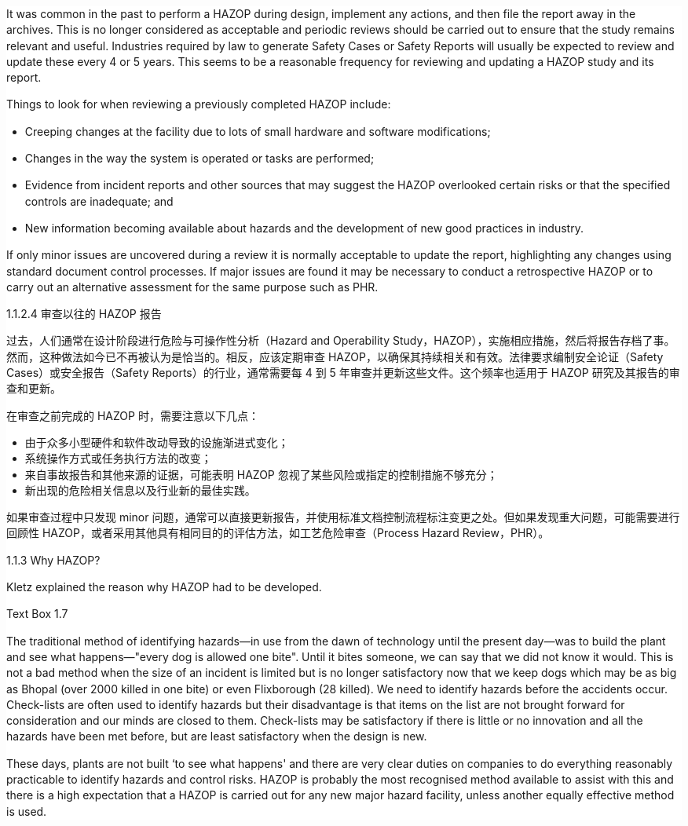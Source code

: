 It was common in the past to perform a HAZOP during design, implement any actions, and then file the report away in the archives. This is no longer considered as acceptable and periodic reviews should be carried out to ensure that the study remains relevant and useful. Industries required by law to generate Safety Cases or Safety Reports will usually be expected to review and update these every 4 or 5 years. This seems to be a reasonable frequency for reviewing and updating a HAZOP study and its report.

Things to look for when reviewing a previously completed HAZOP include:

- Creeping changes at the facility due to lots of small hardware and software modifications;

- Changes in the way the system is operated or tasks are performed;

- Evidence from incident reports and other sources that may suggest the HAZOP overlooked certain risks or that the specified controls are inadequate; and

- New information becoming available about hazards and the development of new good practices in industry.

If only minor issues are uncovered during a review it is normally acceptable to update the report, highlighting any changes using standard document control processes. If major issues are found it may be necessary to conduct a retrospective HAZOP or to carry out an alternative assessment for the same purpose such as PHR.

1.1.2.4 审查以往的 HAZOP 报告

过去，人们通常在设计阶段进行危险与可操作性分析（Hazard and Operability Study，HAZOP），实施相应措施，然后将报告存档了事。然而，这种做法如今已不再被认为是恰当的。相反，应该定期审查 HAZOP，以确保其持续相关和有效。法律要求编制安全论证（Safety Cases）或安全报告（Safety Reports）的行业，通常需要每 4 到 5 年审查并更新这些文件。这个频率也适用于 HAZOP 研究及其报告的审查和更新。

在审查之前完成的 HAZOP 时，需要注意以下几点：

- 由于众多小型硬件和软件改动导致的设施渐进式变化；
- 系统操作方式或任务执行方法的改变；
- 来自事故报告和其他来源的证据，可能表明 HAZOP 忽视了某些风险或指定的控制措施不够充分；
- 新出现的危险相关信息以及行业新的最佳实践。

如果审查过程中只发现 minor 问题，通常可以直接更新报告，并使用标准文档控制流程标注变更之处。但如果发现重大问题，可能需要进行回顾性 HAZOP，或者采用其他具有相同目的的评估方法，如工艺危险审查（Process Hazard Review，PHR）。

1.1.3 Why HAZOP?

Kletz explained the reason why HAZOP had to be developed.

Text Box 1.7

The traditional method of identifying hazards—in use from the dawn of technology until the present day—was to build the plant and see what happens—"every dog is allowed one bite". Until it bites someone, we can say that we did not know it would. This is not a bad method when the size of an incident is limited but is no longer satisfactory now that we keep dogs which may be as big as Bhopal (over 2000 killed in one bite) or even Flixborough (28 killed). We need to identify hazards before the accidents occur. Check-lists are often used to identify hazards but their disadvantage is that items on the list are not brought forward for consideration and our minds are closed to them. Check-lists may be satisfactory if there is little or no innovation and all the hazards have been met before, but are least satisfactory when the design is new.

These days, plants are not built ‘to see what happens' and there are very clear duties on companies to do everything reasonably practicable to identify hazards and control risks. HAZOP is probably the most recognised method available to assist with this and there is a high expectation that a HAZOP is carried out for any new major hazard facility, unless another equally effective method is used.

